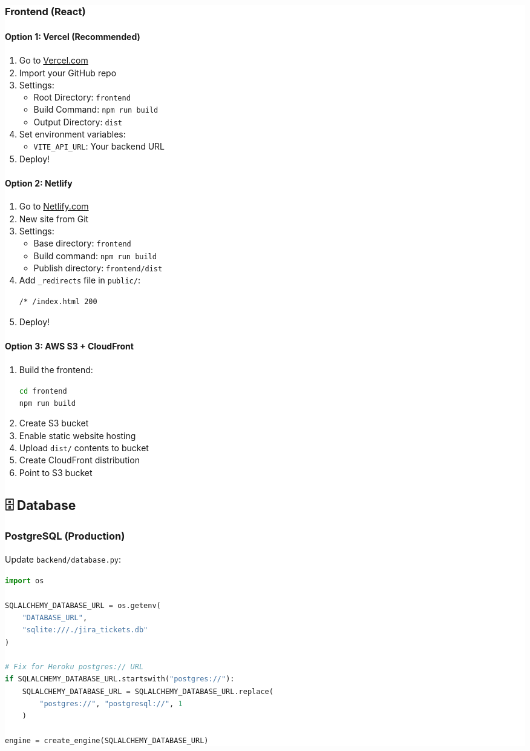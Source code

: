 ### Frontend (React)

#### Option 1: Vercel (Recommended)

1. Go to [Vercel.com](https://vercel.com)
2. Import your GitHub repo
3. Settings:
   - Root Directory: `frontend`
   - Build Command: `npm run build`
   - Output Directory: `dist`
4. Set environment variables:
   - `VITE_API_URL`: Your backend URL
5. Deploy!

#### Option 2: Netlify

1. Go to [Netlify.com](https://netlify.com)
2. New site from Git
3. Settings:
   - Base directory: `frontend`
   - Build command: `npm run build`
   - Publish directory: `frontend/dist`
4. Add `_redirects` file in `public/`:
   ```
   /* /index.html 200
   ```
5. Deploy!

#### Option 3: AWS S3 + CloudFront

1. Build the frontend:
   ```bash
   cd frontend
   npm run build
   ```
2. Create S3 bucket
3. Enable static website hosting
4. Upload `dist/` contents to bucket
5. Create CloudFront distribution
6. Point to S3 bucket

## 🗄️ Database

### PostgreSQL (Production)

Update `backend/database.py`:

```python
import os

SQLALCHEMY_DATABASE_URL = os.getenv(
    "DATABASE_URL",
    "sqlite:///./jira_tickets.db"
)

# Fix for Heroku postgres:// URL
if SQLALCHEMY_DATABASE_URL.startswith("postgres://"):
    SQLALCHEMY_DATABASE_URL = SQLALCHEMY_DATABASE_URL.replace(
        "postgres://", "postgresql://", 1
    )

engine = create_engine(SQLALCHEMY_DATABASE_URL)
```
